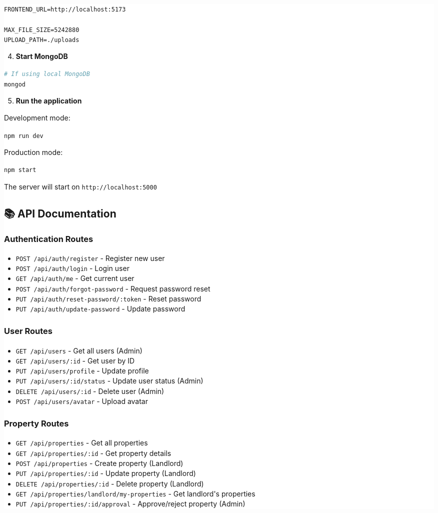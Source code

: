 ```env
FRONTEND_URL=http://localhost:5173

MAX_FILE_SIZE=5242880
UPLOAD_PATH=./uploads
```

4. **Start MongoDB**
```bash
# If using local MongoDB
mongod
```

5. **Run the application**

Development mode:
```bash
npm run dev
```

Production mode:
```bash
npm start
```

The server will start on `http://localhost:5000`

## 📚 API Documentation

### Authentication Routes
- `POST /api/auth/register` - Register new user
- `POST /api/auth/login` - Login user
- `GET /api/auth/me` - Get current user
- `POST /api/auth/forgot-password` - Request password reset
- `PUT /api/auth/reset-password/:token` - Reset password
- `PUT /api/auth/update-password` - Update password

### User Routes
- `GET /api/users` - Get all users (Admin)
- `GET /api/users/:id` - Get user by ID
- `PUT /api/users/profile` - Update profile
- `PUT /api/users/:id/status` - Update user status (Admin)
- `DELETE /api/users/:id` - Delete user (Admin)
- `POST /api/users/avatar` - Upload avatar

### Property Routes
- `GET /api/properties` - Get all properties
- `GET /api/properties/:id` - Get property details
- `POST /api/properties` - Create property (Landlord)
- `PUT /api/properties/:id` - Update property (Landlord)
- `DELETE /api/properties/:id` - Delete property (Landlord)
- `GET /api/properties/landlord/my-properties` - Get landlord's properties
- `PUT /api/properties/:id/approval` - Approve/reject property (Admin)
